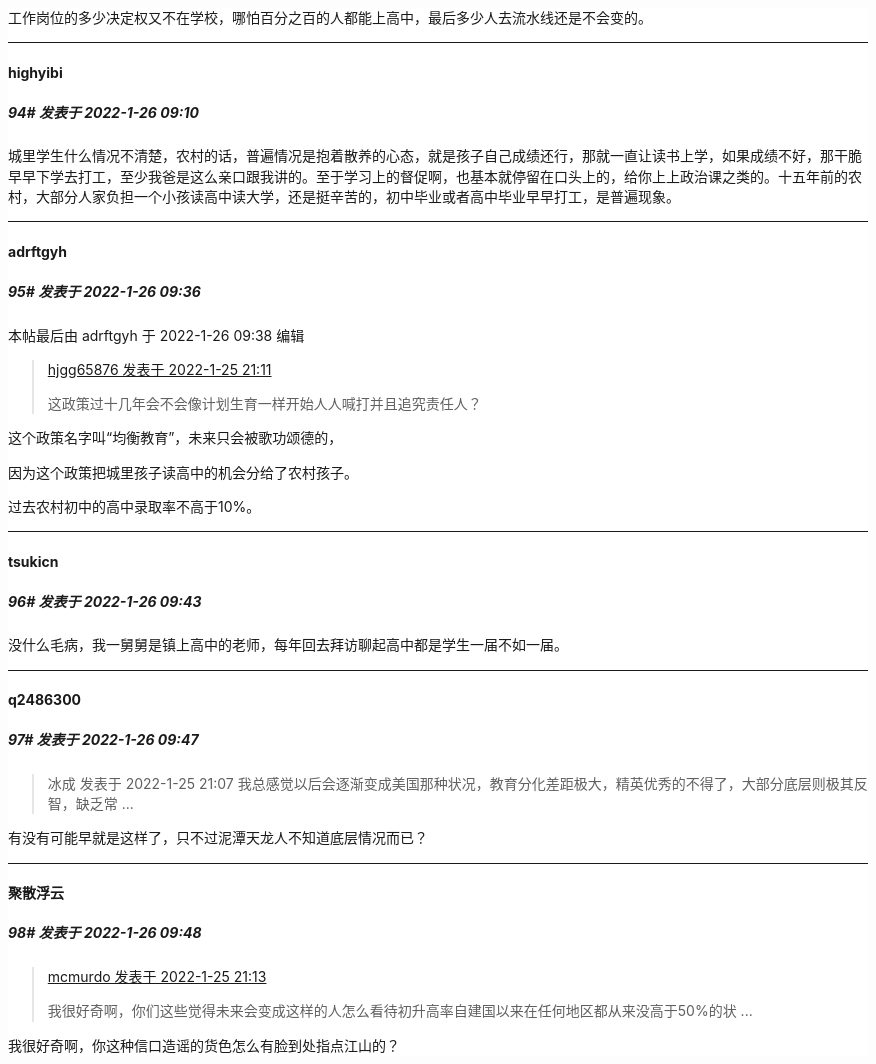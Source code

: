工作岗位的多少决定权又不在学校，哪怕百分之百的人都能上高中，最后多少人去流水线还是不会变的。



*****

####  highyibi  
##### 94#       发表于 2022-1-26 09:10

城里学生什么情况不清楚，农村的话，普遍情况是抱着散养的心态，就是孩子自己成绩还行，那就一直让读书上学，如果成绩不好，那干脆早早下学去打工，至少我爸是这么亲口跟我讲的。至于学习上的督促啊，也基本就停留在口头上的，给你上上政治课之类的。十五年前的农村，大部分人家负担一个小孩读高中读大学，还是挺辛苦的，初中毕业或者高中毕业早早打工，是普遍现象。



*****

####  adrftgyh  
##### 95#       发表于 2022-1-26 09:36

 本帖最后由 adrftgyh 于 2022-1-26 09:38 编辑 
<blockquote><a href="httphttps://bbs.saraba1st.com/2b/forum.php?mod=redirect&amp;goto=findpost&amp;pid=54428046&amp;ptid=2049219" target="_blank">hjgg65876 发表于 2022-1-25 21:11</a>

这政策过十几年会不会像计划生育一样开始人人喊打并且追究责任人？</blockquote>
这个政策名字叫“均衡教育”，未来只会被歌功颂德的，

因为这个政策把城里孩子读高中的机会分给了农村孩子。

过去农村初中的高中录取率不高于10%。

*****

####  tsukicn  
##### 96#       发表于 2022-1-26 09:43

没什么毛病，我一舅舅是镇上高中的老师，每年回去拜访聊起高中都是学生一届不如一届。

*****

####  q2486300  
##### 97#       发表于 2022-1-26 09:47

<blockquote>冰成 发表于 2022-1-25 21:07
我总感觉以后会逐渐变成美国那种状况，教育分化差距极大，精英优秀的不得了，大部分底层则极其反智，缺乏常 ...</blockquote>
有没有可能早就是这样了，只不过泥潭天龙人不知道底层情况而已？

*****

####  聚散浮云  
##### 98#       发表于 2022-1-26 09:48

<blockquote><a href="httphttps://bbs.saraba1st.com/2b/forum.php?mod=redirect&amp;goto=findpost&amp;pid=54428058&amp;ptid=2049219" target="_blank">mcmurdo 发表于 2022-1-25 21:13</a>

我很好奇啊，你们这些觉得未来会变成这样的人怎么看待初升高率自建国以来在任何地区都从来没高于50%的状 ...</blockquote>
我很好奇啊，你这种信口造谣的货色怎么有脸到处指点江山的？

